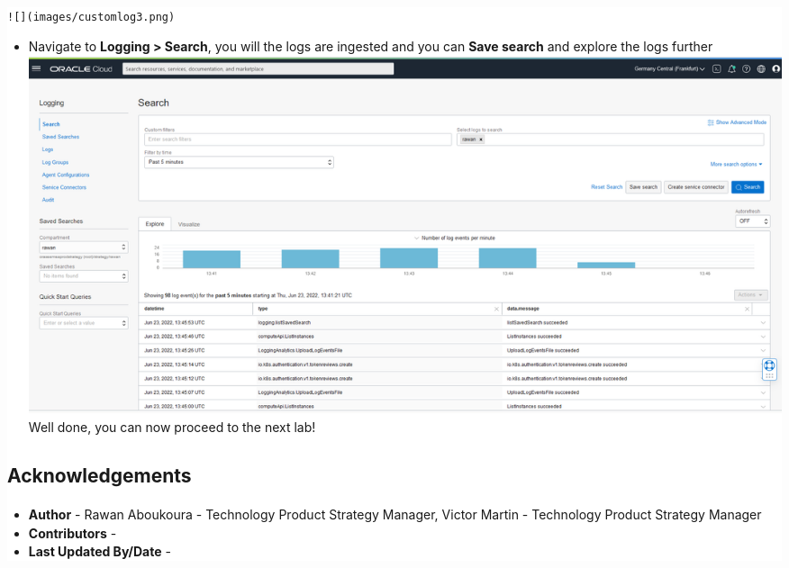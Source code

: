     ![](images/customlog3.png)
  - Navigate to **Logging > Search**, you will the logs are ingested and you can **Save search** and explore the logs further
    ![](images/loggingsearch.png)
  Well done, you can now proceed to the next lab!

## **Acknowledgements**
  - **Author** - Rawan Aboukoura - Technology Product Strategy Manager, Victor Martin - Technology Product Strategy Manager 
  - **Contributors** -
  - **Last Updated By/Date** -

